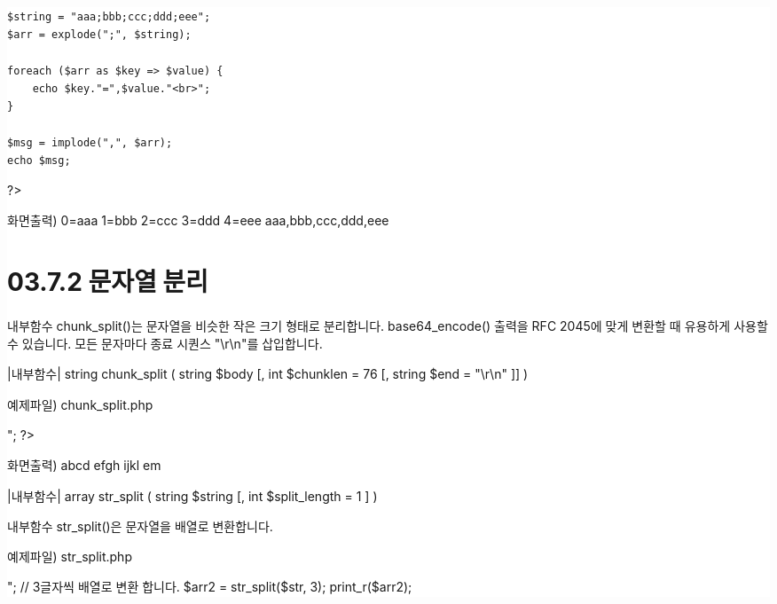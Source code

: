 	$string = "aaa;bbb;ccc;ddd;eee";
	$arr = explode(";", $string);

	foreach ($arr as $key => $value) {
		echo $key."=",$value."<br>";
	}

	$msg = implode(",", $arr);
	echo $msg;

?>

화면출력)
0=aaa
1=bbb
2=ccc
3=ddd
4=eee
aaa,bbb,ccc,ddd,eee


03.7.2 문자열 분리
===================

내부함수 chunk_split()는 문자열을 비슷한 작은 크기 형태로 분리합니다. base64_encode() 출력을 RFC 2045에 맞게 변환할 때 유용하게 사용할 수 있습니다. 모든 문자마다 종료 시퀀스  "\r\n"를 삽입합니다.

|내부함수|
string chunk_split ( string $body [, int $chunklen = 76 [, string $end = "\r\n" ]] )

예제파일) chunk_split.php
<?php
	$str = "abcdefghijklem";
	echo chunk_split($str, 4) ."<br>";
?>

화면출력)
abcd efgh ijkl em 

|내부함수|
array str_split ( string $string [, int $split_length = 1 ] )

내부함수 str_split()은 문자열을 배열로 변환합니다.

예제파일) str_split.php
<?php

	$str = "Hello Friend";

	// 한글자씩 배열로 변환 합니다.
	$arr1 = str_split($str);
	print_r($arr1);
	echo "<br>";

	// 3글자씩 배열로 변환 합니다.
	$arr2 = str_split($str, 3);
	print_r($arr2);
